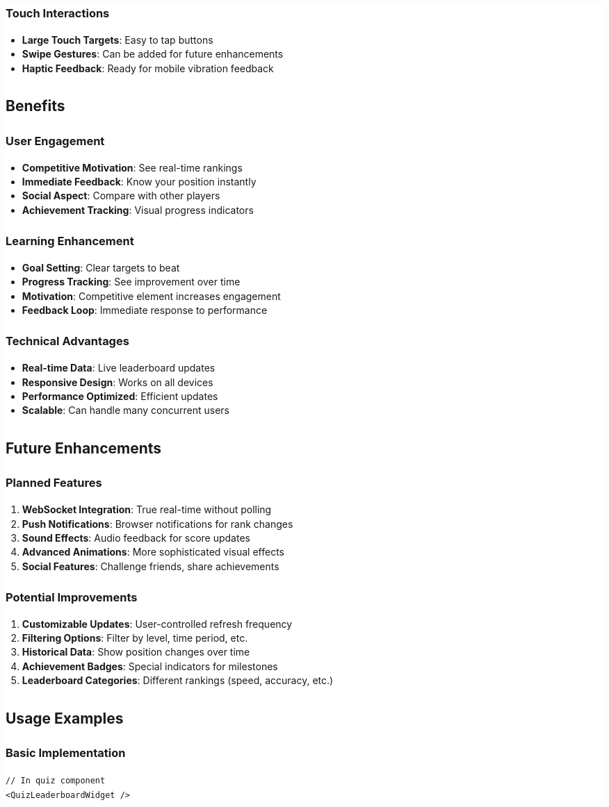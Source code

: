 ### Touch Interactions
- **Large Touch Targets**: Easy to tap buttons
- **Swipe Gestures**: Can be added for future enhancements
- **Haptic Feedback**: Ready for mobile vibration feedback

## Benefits

### User Engagement
- **Competitive Motivation**: See real-time rankings
- **Immediate Feedback**: Know your position instantly
- **Social Aspect**: Compare with other players
- **Achievement Tracking**: Visual progress indicators

### Learning Enhancement
- **Goal Setting**: Clear targets to beat
- **Progress Tracking**: See improvement over time
- **Motivation**: Competitive element increases engagement
- **Feedback Loop**: Immediate response to performance

### Technical Advantages
- **Real-time Data**: Live leaderboard updates
- **Responsive Design**: Works on all devices
- **Performance Optimized**: Efficient updates
- **Scalable**: Can handle many concurrent users

## Future Enhancements

### Planned Features
1. **WebSocket Integration**: True real-time without polling
2. **Push Notifications**: Browser notifications for rank changes
3. **Sound Effects**: Audio feedback for score updates
4. **Advanced Animations**: More sophisticated visual effects
5. **Social Features**: Challenge friends, share achievements

### Potential Improvements
1. **Customizable Updates**: User-controlled refresh frequency
2. **Filtering Options**: Filter by level, time period, etc.
3. **Historical Data**: Show position changes over time
4. **Achievement Badges**: Special indicators for milestones
5. **Leaderboard Categories**: Different rankings (speed, accuracy, etc.)

## Usage Examples

### Basic Implementation
```tsx
// In quiz component
<QuizLeaderboardWidget />
```
